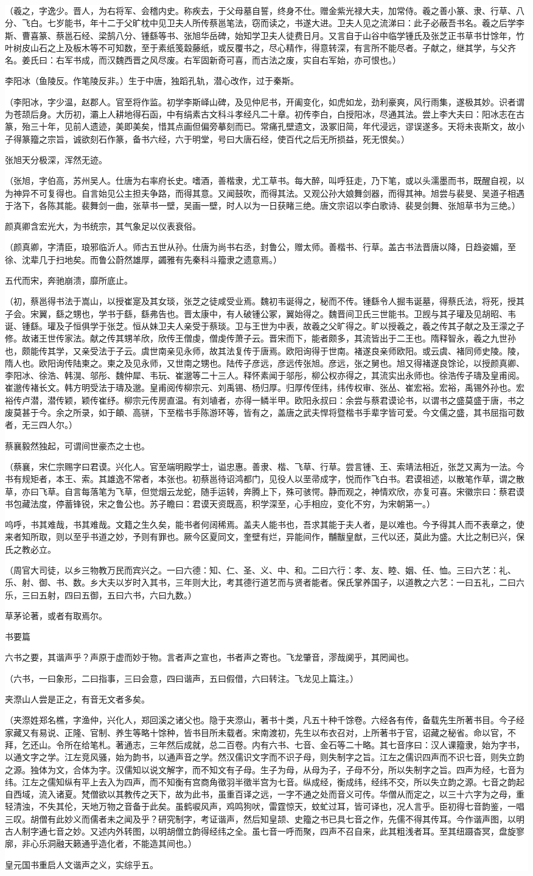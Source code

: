 （羲之，字逸少。晋人，为右将军、会稽内史。称疾去，于父母墓自誓，终身不仕。赠金紫光禄大夫，加常侍。羲之善小篆、隶、行草、八分、飞白。七岁能书，年十二于父旷枕中见卫夫人所传蔡邕笔法，窃而读之，书遂大进。卫夫人见之流涕曰：此子必蔽吾书名。羲之后学李斯、曹喜篆、蔡邕石经、梁鹄八分、锺繇等书、张旭华岳碑，始知学卫夫人徒费日月。又言自于山谷中临学锺氏及张芝正书草书廿馀年，竹叶树皮山石之上及板木等不可知数，至于素纸笺縠藤纸，或反覆书之，尽心精作，得意转深，有言所不能尽者。子献之，继其学，与父齐名。姜氏曰：右军书成，而汉魏西晋之风尽废。右军固新奇可喜，而古法之废，实自右军始，亦可恨也。）  

李阳冰（鱼陵反。作笔陵反非。）生于中唐，独蹈孔轨，潜心改作，过于秦斯。  

（李阳冰，字少温，赵郡人。官至将作监。初学李斯峄山碑，及见仲尼书，开阖变化，如虎如龙，劲利豪爽，风行雨集，遂极其妙。识者谓为苍颉后身。大历初，灞上人耕地得石函，中有绢素古文科斗孝经凡二十章。初传李白，白授阳冰，尽通其法。尝上李大夫曰：阳冰志在古篆，殆三十年，见前人遗迹，美即美矣，惜其点画但偏旁摹刻而已。常痛孔壁遗文，汲冢旧简，年代浸远，谬误遂多。天将未丧斯文，故小子得篆籀之宗旨，诚欲刻石作篆，备书六经，六于明堂，号曰大唐石经，使百代之后无所损益，死无恨矣。）  

张旭天分极深，浑然无迹。  

（张旭，字伯高，苏州吴人。仕唐为右率府长史。嗜酒，善楷隶，尤工草书。每大醉，叫呼狂走，乃下笔，或以头濡墨而书，既醒自视，以为神异不可复得也。自言始见公主担夫争路，而得其意。又闻鼓吹，而得其法。又观公孙大娘舞剑器，而得其神。旭尝与裴旻、吴道子相遇于洛下，各陈其能。裴舞剑一曲，张草书一壁，吴画一壁，时人以为一日获睹三绝。唐文宗诏以李白歌诗、裴旻剑舞、张旭草书为三绝。）  

颜真卿含宏光大，为书统宗，其气象足以仪表衰俗。  

（颜真卿，字清臣，琅邪临沂人。师古五世从孙。仕唐为尚书右丞，封鲁公，赠太师。善楷书、行草。盖古书法晋唐以降，日趋姿媚，至徐、沈辈几于扫地矣。而鲁公蔚然雄厚，蠲雅有先秦科斗籀隶之遗意焉。）  

五代而宋，奔驰崩溃，靡所底止。  

（初，蔡邕得书法于嵩山，以授崔寔及其女琰，张芝之徒咸受业焉。魏初韦诞得之，秘而不传。锺繇令人掘韦诞墓，得蔡氏法，将死，授其子会。宋翼，繇之甥也，学书于繇，繇弗告也。晋太康中，有人破锺公冢，翼始得之。魏晋间卫氏三世能书。卫觊与其子瓘及见胡昭、韦诞、锺繇。瓘及子恒俱学于张芝。恒从妹卫夫人亲受于蔡琰。卫与王世为中表，故羲之父旷得之。旷以授羲之，羲之传其子献之及王濛之子修。故诸王世传家法。献之传其甥羊欣，欣传王僧虔，僧虔传萧子云。晋宋而下，能者颇多，其流皆出于二王也。隋释智永，羲之九世孙也，颇能传其学，又亲受法于子云。虞世南亲见永师，故其法复传于唐焉。欧阳询得于世南。褚遂良亲师欧阳。或云虞、褚同师史陵。陵，隋人也。欧阳询传陆柬之。柬之及见永师，又世南之甥也。陆传子彦远，彦远传张旭。彦远，张之舅也。旭又得褚遂良馀论，以授颜真卿、李阳冰、徐浩、韩滉、邬彤、魏仲犀、韦玩、崔邈等二十三人。释怀素闻于邬彤，柳公权亦得之，其流实出永师也。徐浩传子璹及皇甫阅。崔邈传褚长文。韩方明受法于璹及邈。皇甫阅传柳宗元、刘禹锡、杨归厚。归厚传侄纬，纬传权审、张丛、崔宏裕。宏裕，禹锡外孙也。宏裕传卢潜，潜传颖，颖传崔纾。柳宗元传房直温。有刘埴者，亦得一鳞半甲。欧阳永叔曰：余尝与蔡君谟论书，以谓书之盛莫盛于唐，书之废莫甚于今。余之所录，如于頔、高骈，下至楷书手陈游环等，皆有之，盖唐之武夫悍将暨楷书手辈字皆可爱。今文儒之盛，其书屈指可数者，无三四人尔。）  

蔡襄毅然独起，可谓间世豪杰之士也。  

（蔡襄，宋仁宗赐字曰君谟。兴化人。官至端明殿学士，谥忠惠。善隶、楷、飞草、行草。尝言锺、王、索靖法相近，张芝又离为一法。今书有规矩者，本王、索。其雄逸不常者，本张也。初蔡邕待诏鸿都门，见役人以垩帚成字，悦而作飞白书。君谟祖述，以散笔作草，谓之散草，亦曰飞草。自言每落笔为飞草，但觉烟云龙蛇，随手运转，奔腾上下，殊可骇愕。静而观之，神情欢欣，亦复可喜。宋徽宗曰：蔡君谟书包藏法度，停蓄锋锐，宋之鲁公也。苏子瞻曰：君谟天资既高，积学深至，心手相应，变化不穷，为宋朝第一。）  

呜呼，书其难哉，书其难哉。文籍之生久矣，能书者何阔稀焉。盖夫人能书也，吾求其能于夫人者，是以难也。今予得其人而不表章之，使来者知所取，则以至乎书道之妙，予则有罪也。厥今区夏同文，奎壁有烂，异能间作，黼黻皇猷，三代以还，莫此为盛。大比之制已兴，保氏之教必立。  

（周官大司徒，以乡三物教万民而宾兴之。一曰六德：知、仁、圣、义、中、和。二曰六行：孝、友、睦、姻、任、恤。三曰六艺：礼、乐、射、御、书、数。乡大夫以岁时入其书，三年则大比，考其德行道艺而与贤者能者。保氏掌养国子，以道教之六艺：一曰五礼，二曰六乐，三曰五射，四曰五御，五曰六书，六曰九数。）  

草茅论著，或者有取焉尔。  

书要篇  

六书之要，其谐声乎？声原于虚而妙于物。言者声之宣也，书者声之寄也。飞龙肇音，漻哉阒乎，其罔闻也。  

（六书，一曰象形，二曰指事，三曰会意，四曰谐声，五曰假借，六曰转注。飞龙见上篇注。）  

夹漈山人尝是正之，有音无文者多矣。  

（夹漈姓郑名樵，字渔仲，兴化人，郑回溪之诸父也。隐于夹漈山，著书十类，凡五十种千馀卷。六经各有传，备载先生所著书目。今子经家藏又有易说、正隆、官制、养生等略十馀种，皆书目所未载者。宋南渡初，先生以布衣召对，上所著书于官，诏藏之秘省。命以官，不拜，乞还山。令所在给笔札。著通志，三年然后成就，总二百卷。内有六书、七音、金石等二十略。其七音序曰：汉人课籀隶，始为字书，以通文字之学。江左竞风骚，始为韵书，以通声音之学。然汉儒识文字而不识子母，则失制字之旨。江左之儒识四声而不识七音，则失立韵之源。独体为文，合体为字。汉儒知以说文解字，而不知文有子母。生子为母，从母为子，子母不分，所以失制字之旨。四声为经，七音为纬。江左之儒知纵有平上去入为四声，而不知衡有宫商角徵羽半徵半宫为七音。纵成经，衡成纬，经纬不交，所以失立韵之源。七音之韵起自西域，流入诸夏。梵僧欲以其教传之天下，故为此书，虽重百译之远，一字不通之处而音义可传。华僧从而定之，以三十六字为之母，重轻清浊，不失其伦，天地万物之音备于此矣。虽鹤唳风声，鸡鸣狗吠，雷霆惊天，蚊虻过耳，皆可译也，况人言乎。臣初得七音韵鉴，一唱三叹。胡僧有此妙义而儒者未之闻及乎？研究制字，考证谐声，然后知皇颉、史籀之书已具七音之作，先儒不得其传耳。今作谐声图，以明古人制字通七音之妙。又述内外转图，以明胡僧立韵得经纬之全。虽七音一呼而聚，四声不召自来，此其粗浅者耳。至其纽蹑杳冥，盘旋寥廓，非心乐洞融天籁通乎造化者，不能造其间也。）  

皇元国书重启人文谐声之义，实综乎五。  
